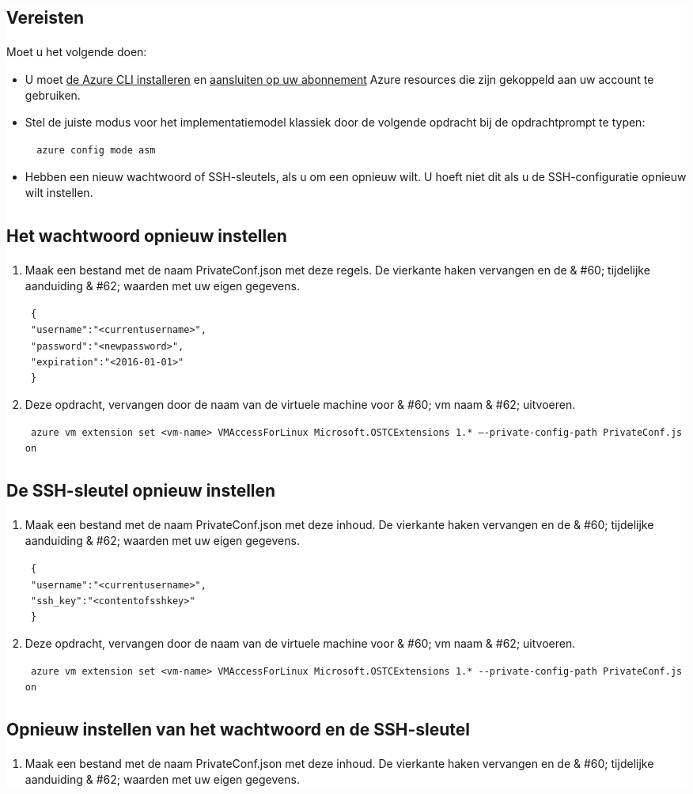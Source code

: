 
## <a name="prerequisites"></a>Vereisten

Moet u het volgende doen:

- U moet [de Azure CLI installeren](../xplat-cli-install.md) en [aansluiten op uw abonnement](../xplat-cli-connect.md) Azure resources die zijn gekoppeld aan uw account te gebruiken.
- Stel de juiste modus voor het implementatiemodel klassiek door de volgende opdracht bij de opdrachtprompt te typen:
        
        azure config mode asm
        
- Hebben een nieuw wachtwoord of SSH-sleutels, als u om een opnieuw wilt. U hoeft niet dit als u de SSH-configuratie opnieuw wilt instellen.


## <a name="pwresetcli"></a>Het wachtwoord opnieuw instellen

1. Maak een bestand met de naam PrivateConf.json met deze regels. De vierkante haken vervangen en de & #60; tijdelijke aanduiding & #62; waarden met uw eigen gegevens.

        {
        "username":"<currentusername>",
        "password":"<newpassword>",
        "expiration":"<2016-01-01>"
        }

2. Deze opdracht, vervangen door de naam van de virtuele machine voor & #60; vm naam & #62; uitvoeren.

        azure vm extension set <vm-name> VMAccessForLinux Microsoft.OSTCExtensions 1.* –-private-config-path PrivateConf.json

## <a name="sshkeyresetcli"></a>De SSH-sleutel opnieuw instellen

1. Maak een bestand met de naam PrivateConf.json met deze inhoud. De vierkante haken vervangen en de & #60; tijdelijke aanduiding & #62; waarden met uw eigen gegevens.

        {
        "username":"<currentusername>",
        "ssh_key":"<contentofsshkey>"
        }

2. Deze opdracht, vervangen door de naam van de virtuele machine voor & #60; vm naam & #62; uitvoeren.

        azure vm extension set <vm-name> VMAccessForLinux Microsoft.OSTCExtensions 1.* --private-config-path PrivateConf.json

## <a name="resetbothcli"></a>Opnieuw instellen van het wachtwoord en de SSH-sleutel

1. Maak een bestand met de naam PrivateConf.json met deze inhoud. De vierkante haken vervangen en de & #60; tijdelijke aanduiding & #62; waarden met uw eigen gegevens.
